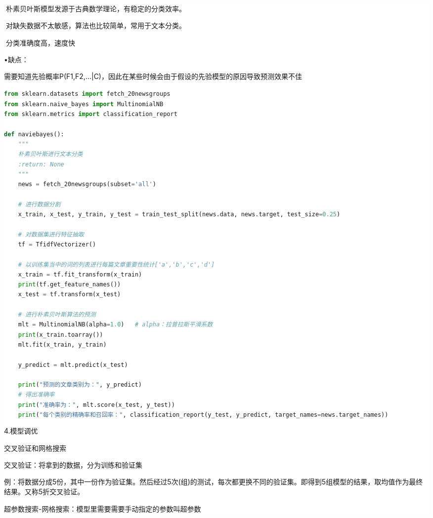 ​	朴素贝叶斯模型发源于古典数学理论，有稳定的分类效率。

​	对缺失数据不太敏感，算法也比较简单，常用于文本分类。

​	分类准确度高，速度快

•缺点：

​	需要知道先验概率P(F1,F2,…|C)，因此在某些时候会由于假设的先验模型的原因导致预测效果不佳

```python
from sklearn.datasets import fetch_20newsgroups
from sklearn.naive_bayes import MultinomialNB
from sklearn.metrics import classification_report

def naviebayes():
    """
    朴素贝叶斯进行文本分类
    :return: None
    """
    news = fetch_20newsgroups(subset='all')

    # 进行数据分割
    x_train, x_test, y_train, y_test = train_test_split(news.data, news.target, test_size=0.25)

    # 对数据集进行特征抽取
    tf = TfidfVectorizer()

    # 以训练集当中的词的列表进行每篇文章重要性统计['a','b','c','d']
    x_train = tf.fit_transform(x_train)
    print(tf.get_feature_names())
    x_test = tf.transform(x_test)

    # 进行朴素贝叶斯算法的预测
    mlt = MultinomialNB(alpha=1.0)   # alpha：拉普拉斯平滑系数
    print(x_train.toarray())
    mlt.fit(x_train, y_train)

    y_predict = mlt.predict(x_test)

    print("预测的文章类别为：", y_predict)
    # 得出准确率
    print("准确率为：", mlt.score(x_test, y_test))
    print("每个类别的精确率和召回率：", classification_report(y_test, y_predict, target_names=news.target_names))
```

4.模型调优

交叉验证和网格搜索

交叉验证：将拿到的数据，分为训练和验证集 

例：将数据分成5份，其中一份作为验证集。然后经过5次(组)的测试，每次都更换不同的验证集。即得到5组模型的结果，取均值作为最终结果。又称5折交叉验证。

超参数搜索-网格搜索：模型里需要需要手动指定的参数叫超参数 
